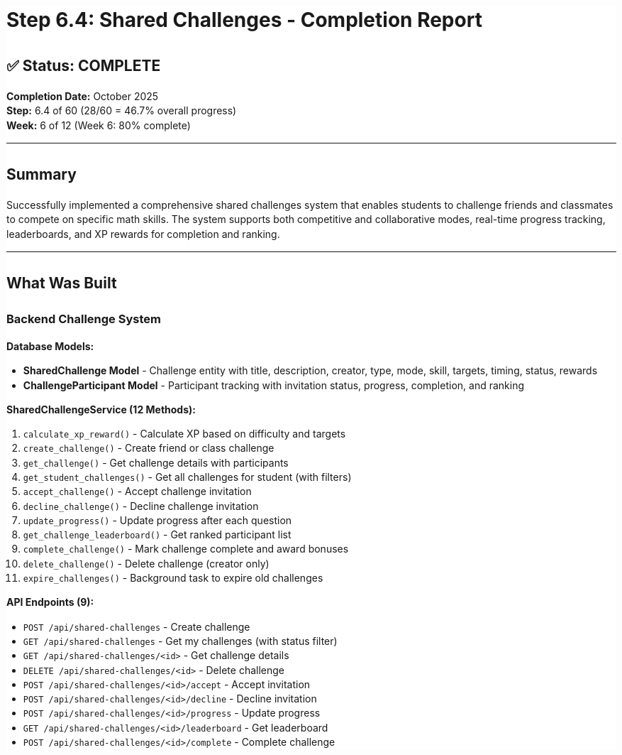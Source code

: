 # Step 6.4: Shared Challenges - Completion Report

## ✅ Status: COMPLETE

**Completion Date:** October 2025  
**Step:** 6.4 of 60 (28/60 = 46.7% overall progress)  
**Week:** 6 of 12 (Week 6: 80% complete)

---

## Summary

Successfully implemented a comprehensive shared challenges system that enables students to challenge friends and classmates to compete on specific math skills. The system supports both competitive and collaborative modes, real-time progress tracking, leaderboards, and XP rewards for completion and ranking.

---

## What Was Built

### Backend Challenge System

**Database Models:**
- **SharedChallenge Model** - Challenge entity with title, description, creator, type, mode, skill, targets, timing, status, rewards
- **ChallengeParticipant Model** - Participant tracking with invitation status, progress, completion, and ranking

**SharedChallengeService (12 Methods):**
1. `calculate_xp_reward()` - Calculate XP based on difficulty and targets
2. `create_challenge()` - Create friend or class challenge
3. `get_challenge()` - Get challenge details with participants
4. `get_student_challenges()` - Get all challenges for student (with filters)
5. `accept_challenge()` - Accept challenge invitation
6. `decline_challenge()` - Decline challenge invitation
7. `update_progress()` - Update progress after each question
8. `get_challenge_leaderboard()` - Get ranked participant list
9. `complete_challenge()` - Mark challenge complete and award bonuses
10. `delete_challenge()` - Delete challenge (creator only)
11. `expire_challenges()` - Background task to expire old challenges

**API Endpoints (9):**
- `POST /api/shared-challenges` - Create challenge
- `GET /api/shared-challenges` - Get my challenges (with status filter)
- `GET /api/shared-challenges/<id>` - Get challenge details
- `DELETE /api/shared-challenges/<id>` - Delete challenge
- `POST /api/shared-challenges/<id>/accept` - Accept invitation
- `POST /api/shared-challenges/<id>/decline` - Decline invitation
- `POST /api/shared-challenges/<id>/progress` - Update progress
- `GET /api/shared-challenges/<id>/leaderboard` - Get leaderboard
- `POST /api/shared-challenges/<id>/complete` - Complete challenge
